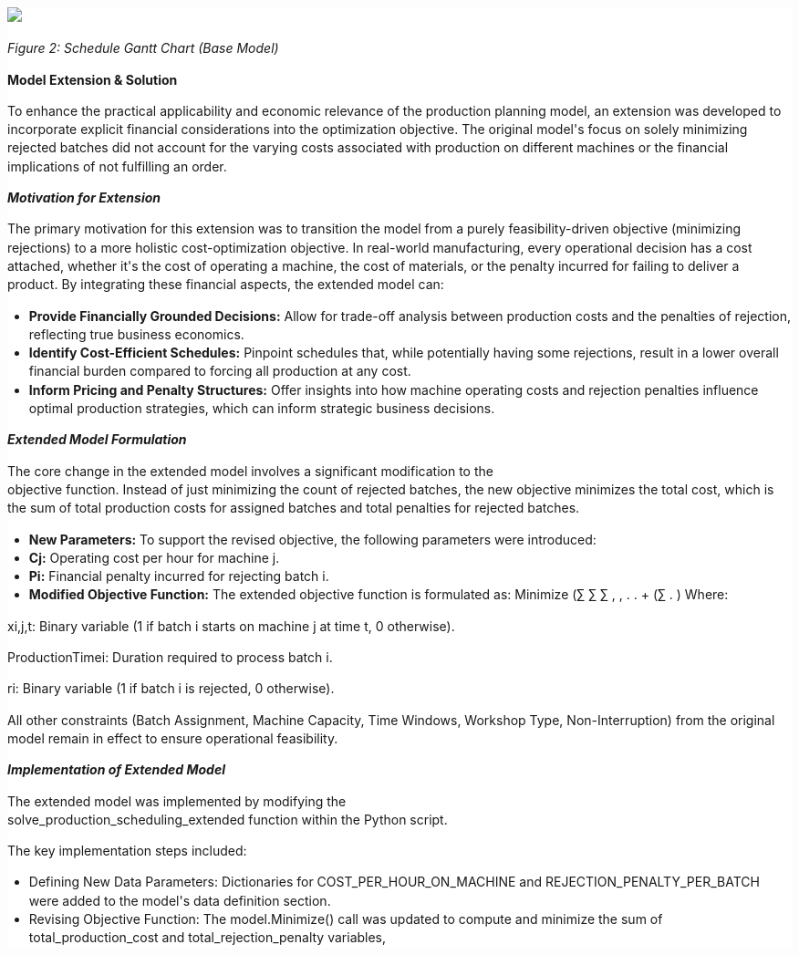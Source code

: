 ![](Aspose.Words.9d262f6e-8e6c-4444-bbd9-156eae5bba52.009.jpeg)

*Figure 2: Schedule Gantt Chart (Base Model)*

**Model Extension & Solution** 

To enhance the practical applicability and economic relevance of the production planning model, an extension was developed to incorporate explicit financial considerations into the optimization objective. The original model's focus on solely minimizing rejected batches did not account for the varying costs associated with production on different machines or the financial implications of not fulfilling an order. 

***Motivation for Extension*** 

The primary motivation for this extension was to transition the model from a purely feasibility-driven objective (minimizing rejections) to a more holistic cost-optimization objective. In real-world manufacturing, every operational decision has a cost attached, whether it's the cost of operating a machine, the cost of materials, or the penalty incurred for failing to deliver a product. By integrating these financial aspects, the extended model can: 

- **Provide Financially Grounded Decisions:** Allow for trade-off analysis between production costs and the penalties of rejection, reflecting true business economics. 
- **Identify Cost-Efficient Schedules:** Pinpoint schedules that, while potentially having some rejections, result in a lower overall financial burden compared to forcing all production at any cost. 
- **Inform Pricing and Penalty Structures:** Offer insights into how machine operating costs and rejection penalties influence optimal production strategies, which can inform strategic business decisions. 

***Extended Model Formulation*** 

The core change in the extended model involves a significant modification to the \
objective function. Instead of just minimizing the count of rejected batches, the new objective minimizes the total cost, which is the sum of total production costs for assigned batches and total penalties for rejected batches. 

- **New Parameters:** To support the revised objective, the following parameters were introduced: 
- **Cj:** Operating cost per hour for machine j. 
- **Pi:** Financial penalty incurred for rejecting batch i. 
- **Modified Objective Function:** The extended objective function is formulated as: Minimize (∑ ∑ ∑ , ,  . . + (∑ . ) Where: 

xi,j,t: Binary variable (1 if batch i starts on machine j at time t, 0 otherwise). 

ProductionTimei: Duration required to process batch i. 

ri: Binary variable (1 if batch i is rejected, 0 otherwise). 

All other constraints (Batch Assignment, Machine Capacity, Time Windows, Workshop Type, Non-Interruption) from the original model remain in effect to ensure operational feasibility. 

***Implementation of Extended Model*** 

The extended model was implemented by modifying the \
solve\_production\_scheduling\_extended function within the Python script. 

The key implementation steps included: 

- Defining New Data Parameters: Dictionaries for COST\_PER\_HOUR\_ON\_MACHINE and REJECTION\_PENALTY\_PER\_BATCH were added to the model's data definition section. 
- Revising Objective Function: The model.Minimize() call was updated to compute and minimize the sum of total\_production\_cost and total\_rejection\_penalty variables, 
